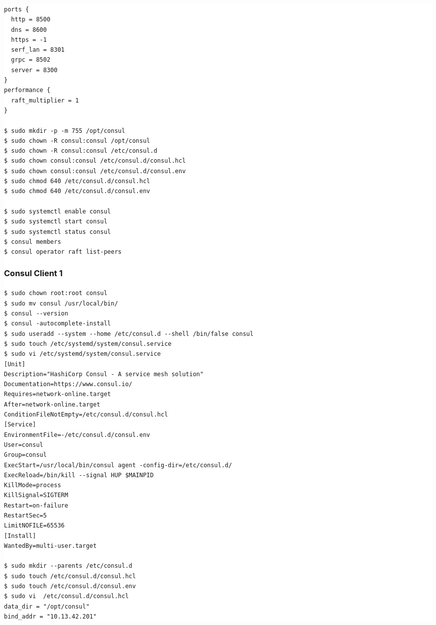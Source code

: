 ```console
ports {
  http = 8500
  dns = 8600
  https = -1
  serf_lan = 8301
  grpc = 8502
  server = 8300
}
performance {
  raft_multiplier = 1
}

$ sudo mkdir -p -m 755 /opt/consul 
$ sudo chown -R consul:consul /opt/consul 
$ sudo chown -R consul:consul /etc/consul.d
$ sudo chown consul:consul /etc/consul.d/consul.hcl
$ sudo chown consul:consul /etc/consul.d/consul.env
$ sudo chmod 640 /etc/consul.d/consul.hcl
$ sudo chmod 640 /etc/consul.d/consul.env

$ sudo systemctl enable consul 
$ sudo systemctl start consul 
$ sudo systemctl status consul
$ consul members
$ consul operator raft list-peers
```

### Consul Client 1

```console
$ sudo chown root:root consul 
$ sudo mv consul /usr/local/bin/ 
$ consul --version
$ consul -autocomplete-install
$ sudo useradd --system --home /etc/consul.d --shell /bin/false consul 
$ sudo touch /etc/systemd/system/consul.service
$ sudo vi /etc/systemd/system/consul.service
[Unit] 
Description="HashiCorp Consul - A service mesh solution" 
Documentation=https://www.consul.io/ 
Requires=network-online.target 
After=network-online.target 
ConditionFileNotEmpty=/etc/consul.d/consul.hcl 
[Service] 
EnvironmentFile=-/etc/consul.d/consul.env
User=consul 
Group=consul 
ExecStart=/usr/local/bin/consul agent -config-dir=/etc/consul.d/ 
ExecReload=/bin/kill --signal HUP $MAINPID 
KillMode=process
KillSignal=SIGTERM
Restart=on-failure 
RestartSec=5
LimitNOFILE=65536
[Install] 
WantedBy=multi-user.target

$ sudo mkdir --parents /etc/consul.d 
$ sudo touch /etc/consul.d/consul.hcl
$ sudo touch /etc/consul.d/consul.env
$ sudo vi  /etc/consul.d/consul.hcl
data_dir = "/opt/consul" 
bind_addr = "10.13.42.201"
```